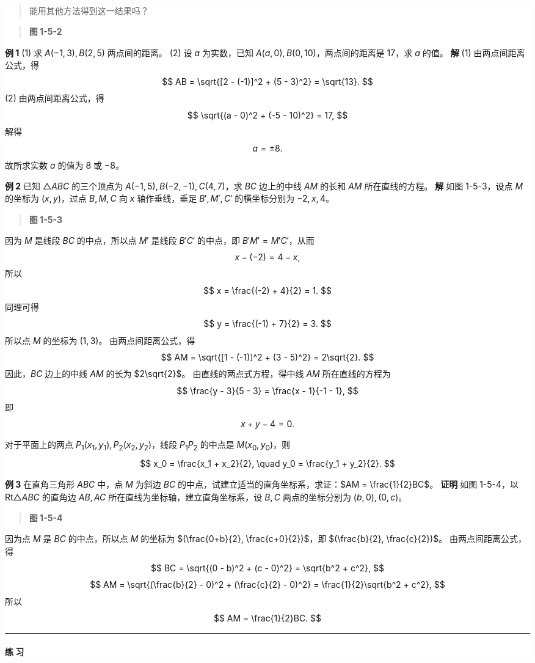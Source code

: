 > 能用其他方法得到这一结果吗？


> **图 1-5-2**

**例 1** (1) 求 $A(-1, 3), B(2, 5)$ 两点间的距离。
(2) 设 $a$ 为实数，已知 $A(a, 0), B(0, 10)$，两点间的距离是 17，求 $a$ 的值。
**解** (1) 由两点间距离公式，得
$$ AB = \sqrt{[2 - (-1)]^2 + (5 - 3)^2} = \sqrt{13}. $$
(2) 由两点间距离公式，得
$$ \sqrt{(a - 0)^2 + (-5 - 10)^2} = 17, $$
解得
$$ a = \pm 8. $$
故所求实数 $a$ 的值为 8 或 $-8$。

**例 2** 已知 $\triangle ABC$ 的三个顶点为 $A(-1, 5), B(-2, -1), C(4, 7)$，求 $BC$ 边上的中线 $AM$ 的长和 $AM$ 所在直线的方程。
**解** 如图 1-5-3，设点 $M$ 的坐标为 $(x, y)$，过点 $B, M, C$ 向 $x$ 轴作垂线，垂足 $B', M', C'$ 的横坐标分别为 $-2, x, 4$。


> **图 1-5-3**

因为 $M$ 是线段 $BC$ 的中点，所以点 $M'$ 是线段 $B'C'$ 的中点，即 $B'M' = M'C'$，从而
$$ x - (-2) = 4 - x, $$
所以
$$ x = \frac{(-2) + 4}{2} = 1. $$
同理可得
$$ y = \frac{(-1) + 7}{2} = 3. $$
所以点 $M$ 的坐标为 $(1, 3)$。
由两点间距离公式，得
$$ AM = \sqrt{[1 - (-1)]^2 + (3 - 5)^2} = 2\sqrt{2}. $$
因此，$BC$ 边上的中线 $AM$ 的长为 $2\sqrt{2}$。
由直线的两点式方程，得中线 $AM$ 所在直线的方程为
$$ \frac{y - 3}{5 - 3} = \frac{x - 1}{-1 - 1}, $$
即
$$ x + y - 4 = 0. $$

对于平面上的两点 $P_1(x_1, y_1), P_2(x_2, y_2)$，线段 $P_1P_2$ 的中点是 $M(x_0, y_0)$，则
$$ x_0 = \frac{x_1 + x_2}{2}, \quad y_0 = \frac{y_1 + y_2}{2}. $$

**例 3** 在直角三角形 $ABC$ 中，点 $M$ 为斜边 $BC$ 的中点，试建立适当的直角坐标系，求证：$AM = \frac{1}{2}BC$。
**证明** 如图 1-5-4，以 $\text{Rt}\triangle ABC$ 的直角边 $AB, AC$ 所在直线为坐标轴，建立直角坐标系，设 $B, C$ 两点的坐标分别为 $(b, 0), (0, c)$。


> **图 1-5-4**

因为点 $M$ 是 $BC$ 的中点，所以点 $M$ 的坐标为 $(\frac{0+b}{2}, \frac{c+0}{2})$，即 $(\frac{b}{2}, \frac{c}{2})$。
由两点间距离公式，得
$$ BC = \sqrt{(0 - b)^2 + (c - 0)^2} = \sqrt{b^2 + c^2}, $$
$$ AM = \sqrt{(\frac{b}{2} - 0)^2 + (\frac{c}{2} - 0)^2} = \frac{1}{2}\sqrt{b^2 + c^2}, $$
所以
$$ AM = \frac{1}{2}BC. $$

---

#### 练 习
